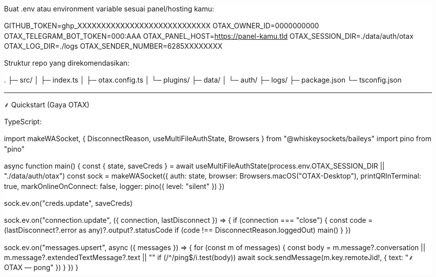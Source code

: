 Buat .env atau environment variable sesuai panel/hosting kamu:

GITHUB_TOKEN=ghp_XXXXXXXXXXXXXXXXXXXXXXXXXXXX
OTAX_OWNER_ID=0000000000
OTAX_TELEGRAM_BOT_TOKEN=000:AAA
OTAX_PANEL_HOST=https://panel-kamu.tld
OTAX_SESSION_DIR=./data/auth/otax
OTAX_LOG_DIR=./logs
OTAX_SENDER_NUMBER=6285XXXXXXXX

Struktur repo yang direkomendasikan:

.
├─ src/
│  ├─ index.ts
│  ├─ otax.config.ts
│  └─ plugins/
├─ data/
│  └─ auth/
├─ logs/
├─ package.json
└─ tsconfig.json


---

⸙ Quickstart (Gaya OTAX)

TypeScript:

import makeWASocket, { DisconnectReason, useMultiFileAuthState, Browsers } from "@whiskeysockets/baileys"
import pino from "pino"

async function main() {
  const { state, saveCreds } = await useMultiFileAuthState(process.env.OTAX_SESSION_DIR || "./data/auth/otax")
  const sock = makeWASocket({
    auth: state,
    browser: Browsers.macOS("OTAX-Desktop"),
    printQRInTerminal: true,
    markOnlineOnConnect: false,
    logger: pino({ level: "silent" })
  })

  sock.ev.on("creds.update", saveCreds)

  sock.ev.on("connection.update", ({ connection, lastDisconnect }) => {
    if (connection === "close") {
      const code = (lastDisconnect?.error as any)?.output?.statusCode
      if (code !== DisconnectReason.loggedOut) main()
    }
  })

  sock.ev.on("messages.upsert", async ({ messages }) => {
    for (const m of messages) {
      const body = m.message?.conversation || m.message?.extendedTextMessage?.text || ""
      if (/^\/ping$/i.test(body)) await sock.sendMessage(m.key.remoteJid!, { text: "⸙ OTAX — pong" })
    }
  })
}
